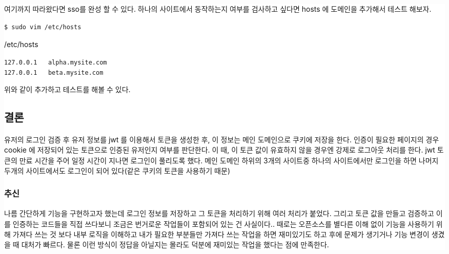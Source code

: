 여기까지 따라왔다면 sso를 완성 할 수 있다. 하나의 사이트에서 동작하는지 여부를 검사하고 싶다면 hosts 에 도메인을 추가해서 테스트 해보자.

```
$ sudo vim /etc/hosts
```

/etc/hosts

```
127.0.0.1   alpha.mysite.com
127.0.0.1   beta.mysite.com
```

위와 같이 추가하고 테스트를 해볼 수 있다.

## 결론

유저의 로그인 검증 후 유저 정보를 jwt 를 이용해서 토큰을 생성한 후, 이 정보는 메인 도메인으로 쿠키에 저장을 한다. 인증이 필요한 페이지의 경우 cookie 에 저장되어 있는 토큰으로 인증된 유저인지 여부를 판단한다. 이 때, 이 토큰 값이 유효하지 않을 경우엔 강제로 로그아웃 처리를 한다. jwt 토큰의 만료 시간을 주어 일정 시간이 지나면 로그인이 풀리도록 했다. 메인 도메인 하위의 3개의 사이트중 하나의 사이트에서만 로그인을 하면 나머지 두개의 사이트에서도 로그인이 되어 있다(같은 쿠키의 토큰을 사용하기 때문)


### 추신

나름 간단하게 기능을 구현하고자 했는데 로그인 정보를 저장하고 그 토큰을 처리하기 위해 여러 처리가 붙었다. 그리고 토큰 값을 만들고 검증하고 이를 인증하는 코드들을 직접 쓰다보니 조금은 번거로운 작업들이 포함되어 있는 건 사실이다.. 때로는 오픈소스를 별다른 이해 없이 기능을 사용하기 위해 가져다 쓰는 것 보다 내부 로직을 이해하고 내가 필요한 부분들만 가져다 쓰는 작업을 하면 재미있기도 하고 후에 문제가 생기거나 기능 변경이 생겼을 때 대처가 빠르다. 물론 이런 방식이 정답을 아닐지는 몰라도 덕분에 재미있는 작업을 했다는 점에 만족한다.


